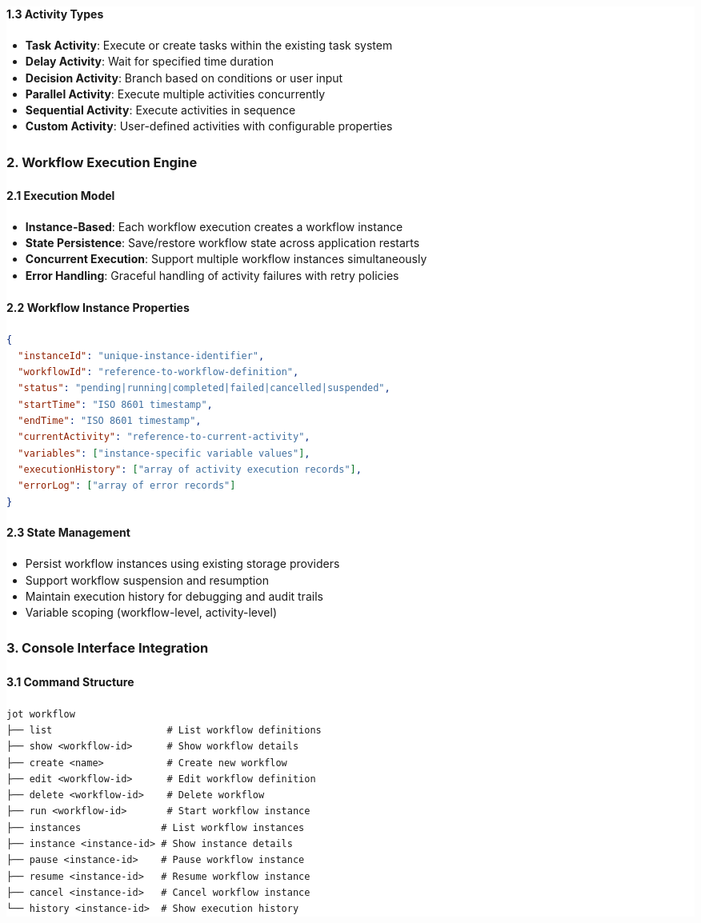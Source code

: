 #### 1.3 Activity Types
- **Task Activity**: Execute or create tasks within the existing task system
- **Delay Activity**: Wait for specified time duration
- **Decision Activity**: Branch based on conditions or user input
- **Parallel Activity**: Execute multiple activities concurrently
- **Sequential Activity**: Execute activities in sequence
- **Custom Activity**: User-defined activities with configurable properties

### 2. Workflow Execution Engine

#### 2.1 Execution Model
- **Instance-Based**: Each workflow execution creates a workflow instance
- **State Persistence**: Save/restore workflow state across application restarts
- **Concurrent Execution**: Support multiple workflow instances simultaneously
- **Error Handling**: Graceful handling of activity failures with retry policies

#### 2.2 Workflow Instance Properties
```json
{
  "instanceId": "unique-instance-identifier",
  "workflowId": "reference-to-workflow-definition",
  "status": "pending|running|completed|failed|cancelled|suspended",
  "startTime": "ISO 8601 timestamp",
  "endTime": "ISO 8601 timestamp",
  "currentActivity": "reference-to-current-activity",
  "variables": ["instance-specific variable values"],
  "executionHistory": ["array of activity execution records"],
  "errorLog": ["array of error records"]
}
```

#### 2.3 State Management
- Persist workflow instances using existing storage providers
- Support workflow suspension and resumption
- Maintain execution history for debugging and audit trails
- Variable scoping (workflow-level, activity-level)

### 3. Console Interface Integration

#### 3.1 Command Structure
```
jot workflow
├── list                    # List workflow definitions
├── show <workflow-id>      # Show workflow details
├── create <name>           # Create new workflow
├── edit <workflow-id>      # Edit workflow definition
├── delete <workflow-id>    # Delete workflow
├── run <workflow-id>       # Start workflow instance
├── instances              # List workflow instances
├── instance <instance-id> # Show instance details
├── pause <instance-id>    # Pause workflow instance
├── resume <instance-id>   # Resume workflow instance
├── cancel <instance-id>   # Cancel workflow instance
└── history <instance-id>  # Show execution history
```
